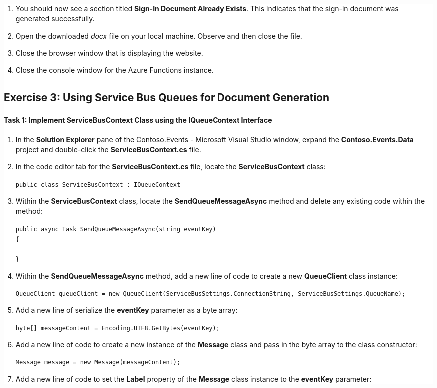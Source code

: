 1. You should now see a section titled **Sign-In Document Already Exists**. This indicates that the sign-in document was generated successfully.

1. Open the downloaded *docx* file on your local machine. Observe and then close the file.

1. Close the browser window that is displaying the website.

1. Close the console window for the Azure Functions instance.

## Exercise 3: Using Service Bus Queues for Document Generation

#### Task 1: Implement ServiceBusContext Class using the IQueueContext Interface

1. In the **Solution Explorer** pane of the Contoso.Events - Microsoft Visual Studio window, expand the **Contoso.Events.Data** project and double-click the **ServiceBusContext.cs** file.

1. In the code editor tab for the **ServiceBusContext.cs** file, locate the **ServiceBusContext** class:

	```
    public class ServiceBusContext : IQueueContext
	```

1. Within the **ServiceBusContext** class, locate the **SendQueueMessageAsync** method and delete any existing code within the method:

    ```
	public async Task SendQueueMessageAsync(string eventKey)
	{
		
	}
    ```

1. Within the **SendQueueMessageAsync** method, add a new line of code to create a new **QueueClient** class instance:

    ```
	QueueClient queueClient = new QueueClient(ServiceBusSettings.ConnectionString, ServiceBusSettings.QueueName);
    ```

1. Add a new line of serialize the **eventKey** parameter as a byte array:

    ```
	byte[] messageContent = Encoding.UTF8.GetBytes(eventKey);
    ```

1. Add a new line of code to create a new instance of the **Message** class and pass in the byte array to the class constructor:

    ```
	Message message = new Message(messageContent);
    ```

1. Add a new line of code to set the **Label** property of the **Message** class instance to the **eventKey** parameter:
